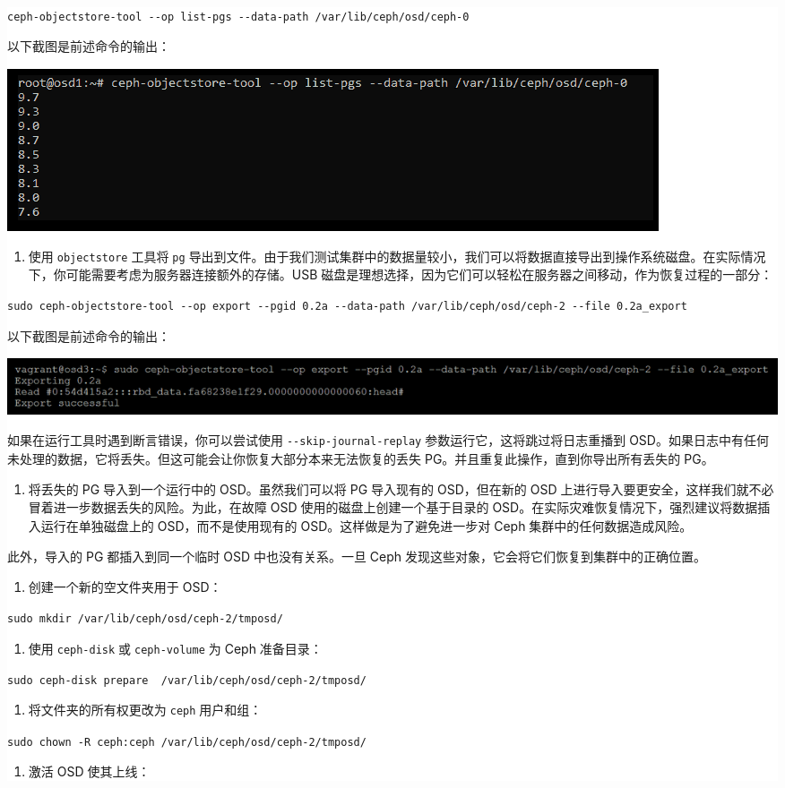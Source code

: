 ```
ceph-objectstore-tool --op list-pgs --data-path /var/lib/ceph/osd/ceph-0
```

以下截图是前述命令的输出：

![](img/c2f4b88f-9d71-4e1f-9381-f38af27cd549.png)

1.  使用 `objectstore` 工具将 `pg` 导出到文件。由于我们测试集群中的数据量较小，我们可以将数据直接导出到操作系统磁盘。在实际情况下，你可能需要考虑为服务器连接额外的存储。USB 磁盘是理想选择，因为它们可以轻松在服务器之间移动，作为恢复过程的一部分：

```
sudo ceph-objectstore-tool --op export --pgid 0.2a --data-path /var/lib/ceph/osd/ceph-2 --file 0.2a_export
```

以下截图是前述命令的输出：

![](img/7ff2b4b2-413c-46c2-9aa1-9b29c935605d.png)

如果在运行工具时遇到断言错误，你可以尝试使用 `--skip-journal-replay` 参数运行它，这将跳过将日志重播到 OSD。如果日志中有任何未处理的数据，它将丢失。但这可能会让你恢复大部分本来无法恢复的丢失 PG。并且重复此操作，直到你导出所有丢失的 PG。

1.  将丢失的 PG 导入到一个运行中的 OSD。虽然我们可以将 PG 导入现有的 OSD，但在新的 OSD 上进行导入要更安全，这样我们就不必冒着进一步数据丢失的风险。为此，在故障 OSD 使用的磁盘上创建一个基于目录的 OSD。在实际灾难恢复情况下，强烈建议将数据插入运行在单独磁盘上的 OSD，而不是使用现有的 OSD。这样做是为了避免进一步对 Ceph 集群中的任何数据造成风险。

此外，导入的 PG 都插入到同一个临时 OSD 中也没有关系。一旦 Ceph 发现这些对象，它会将它们恢复到集群中的正确位置。

1.  创建一个新的空文件夹用于 OSD：

```
sudo mkdir /var/lib/ceph/osd/ceph-2/tmposd/
```

1.  使用 `ceph-disk` 或 `ceph-volume` 为 Ceph 准备目录：

```
sudo ceph-disk prepare  /var/lib/ceph/osd/ceph-2/tmposd/
```

1.  将文件夹的所有权更改为 `ceph` 用户和组：

```
sudo chown -R ceph:ceph /var/lib/ceph/osd/ceph-2/tmposd/
```

1.  激活 OSD 使其上线：
